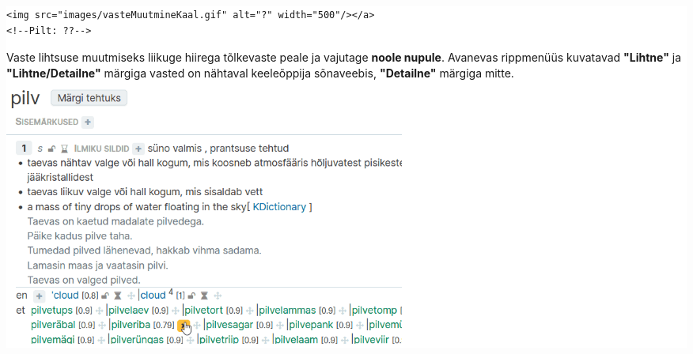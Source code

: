     <img src="images/vasteMuutmineKaal.gif" alt="?" width="500"/></a>   
    <!--Pilt: ??-->

Vaste lihtsuse muutmiseks liikuge hiirega tõlkevaste peale ja vajutage **noole nupule**. Avanevas rippmenüüs kuvatavad **"Lihtne"** ja **"Lihtne/Detailne"** märgiga vasted on nähtaval keeleõppija sõnaveebis, **"Detailne"** märgiga mitte.  
<a href="images/vasteMuutmineDetailsus.gif" target="_blank" rel="noreferrer noopener">
    <img src="images/vasteMuutmineDetailsus.gif" alt="?" width="500"/></a>   
    <!--Pilt: ??-->

